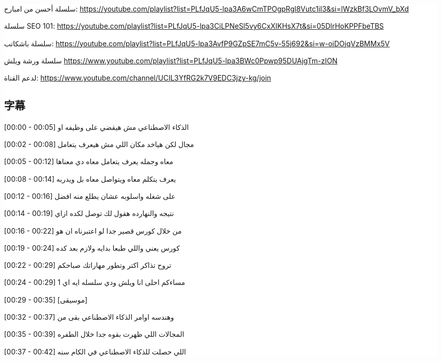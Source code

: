 سلسلة أحسن من امبارح:
https://youtube.com/playlist?list=PLfJqU5-lpa3A6wCmTPOgpRgl8Vutc1iI3&si=lWzkBf3LOvmV_bXd

سلسلة SEO 101:
https://youtube.com/playlist?list=PLfJqU5-lpa3CiLPNeSl5vy6CxXIKHsX7t&si=05DlrHoKPPFbeTBS


سلسلة باشكاتب:
https://youtube.com/playlist?list=PLfJqU5-lpa3AvfP9GZpSE7mC5v-55j692&si=w-oiDOjqVzBMMx5V

سلسلة ورشة ويلش
https://www.youtube.com/playlist?list=PLfJqU5-lpa3BWc0Ppwp95DUAjgTm-zION


لدعم القناة:
https://www.youtube.com/channel/UCIL3YfRG2k7V9EDC3jzy-kg/join

## 字幕

[00:00 - 00:05]
الذكاء الاصطناعي مش هيقضي على وظيفه او

[00:02 - 00:08]
مجال لكن هياخد مكان اللي مش هيعرف يتعامل

[00:05 - 00:12]
معاه وجمله يعرف يتعامل معاه دي معناها

[00:08 - 00:14]
يعرف يتكلم معاه ويتواصل معاه بل ويدربه

[00:12 - 00:16]
على شغله واسلوبه عشان يطلع منه افضل

[00:14 - 00:19]
نتيجه والنهارده هقول لك توصل لكده ازاي

[00:16 - 00:22]
من خلال كورس قصير جدا لو اعتبرناه ان هو

[00:19 - 00:24]
كورس يعني واللي طبعا بدايه ولازم بعد كده

[00:22 - 00:29]
تروح تذاكر اكتر وتطور مهاراتك صباحكم

[00:24 - 00:29]
مساءكم احلى انا ويلش ودي سلسله ايه اي 1

[00:29 - 00:35]
[موسيقى]

[00:32 - 00:37]
وهندسه اوامر الذكاء الاصطناعي بقى من

[00:35 - 00:39]
المجالات اللي ظهرت بقوه جدا خلال الطفره

[00:37 - 00:42]
اللي حصلت للذكاء الاصطناعي في الكام سنه
